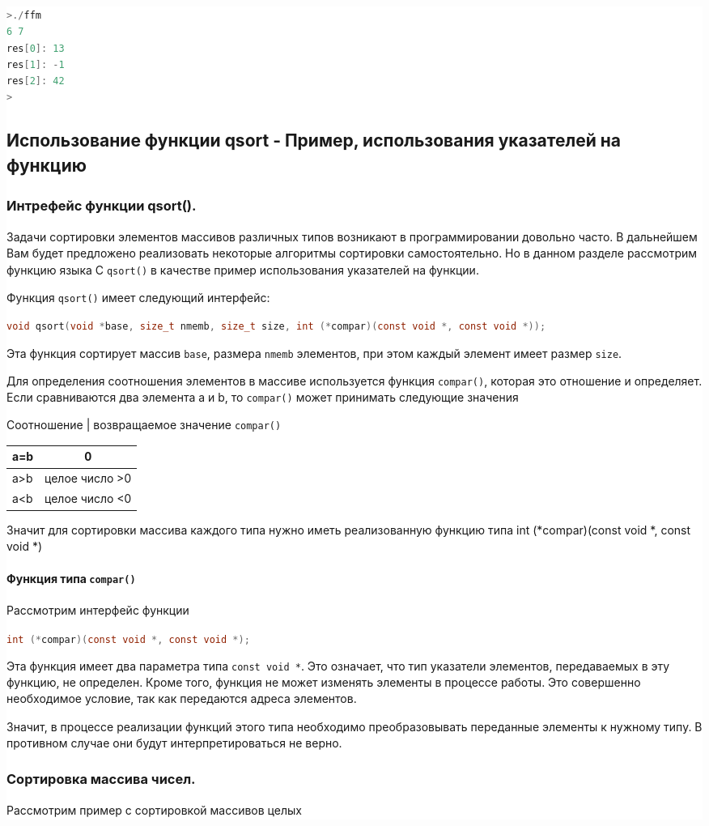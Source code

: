 ```c
>./ffm
6 7
res[0]: 13
res[1]: -1
res[2]: 42
>
```

## Использование функции qsort - Пример, использования указателей на функцию

### Интрефейс функции qsort().
Задачи сортировки элементов массивов различных типов возникают в программировании довольно часто. В дальнейшем Вам будет предложено реализовать некоторые алгоритмы сортировки самостоятельно. Но в данном разделе рассмотрим функцию языка С `qsort()` в качестве пример использования указателей на функции.

Функция `qsort()` имеет следующий интерфейс:

```c
void qsort(void *base, size_t nmemb, size_t size, int (*compar)(const void *, const void *));
```

Эта функция сортирует массив `base`, размера `nmemb` элементов, при этом каждый элемент имеет размер `size`.

Для определения соотношения элементов в массиве используется функция `compar()`, которая это отношение и определяет. Если сравниваются два элемента a и b, то `compar()` может принимать следующие значения

Соотношение | возвращаемое значение `compar()`

a=b | 0
-|-
a>b | целое число >0
a<b | целое число <0

Значит для сортировки массива каждого типа нужно иметь реализованную функцию типа int (*compar)(const void *, const void *)

#### Функция типа `compar()`

Рассмотрим интерфейс функции

```c
int (*compar)(const void *, const void *);
```

Эта функция имеет два параметра типа `const void *`. Это означает, что тип указатели элементов, передаваемых в эту функцию, не определен. Кроме того, функция не может изменять элементы в процессе работы. Это совершенно необходимое условие, так как передаются адреса элементов.

Значит, в процессе реализации функций этого типа необходимо преобразовывать переданные элементы к нужному типу. В противном случае они будут интерпретироваться не верно.

### Сортировка массива чисел.
Рассмотрим пример с сортировкой массивов целых
